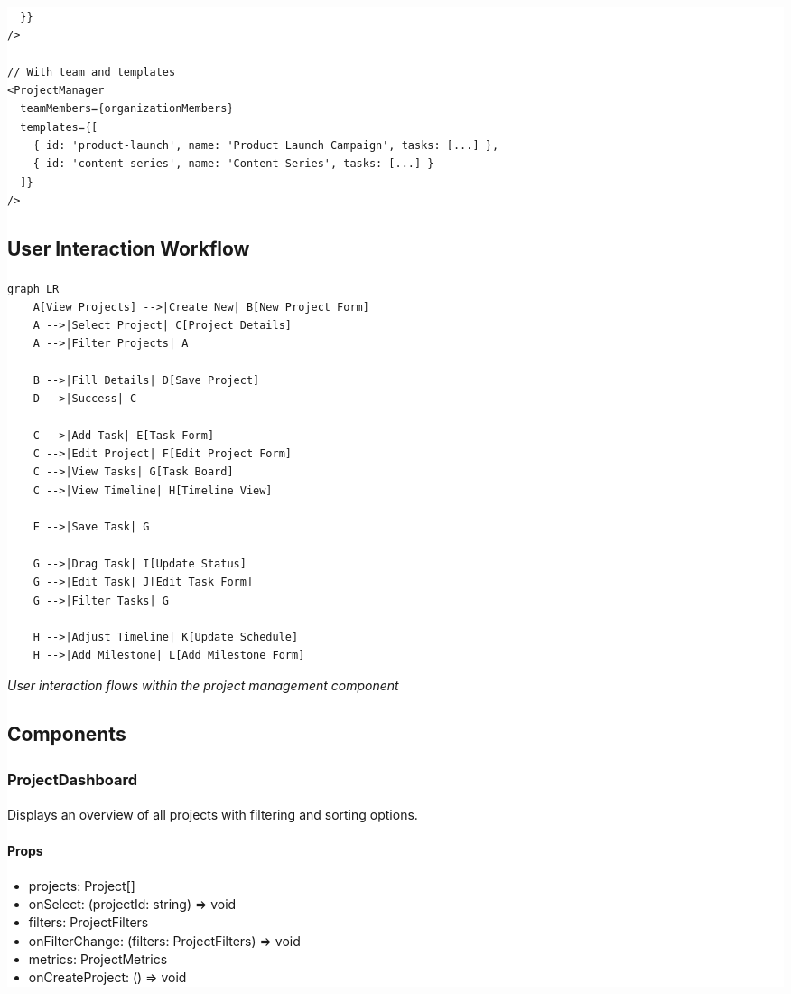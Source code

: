 ```tsx
  }}
/>

// With team and templates
<ProjectManager
  teamMembers={organizationMembers}
  templates={[
    { id: 'product-launch', name: 'Product Launch Campaign', tasks: [...] },
    { id: 'content-series', name: 'Content Series', tasks: [...] }
  ]}
/>
```

## User Interaction Workflow

```mermaid
graph LR
    A[View Projects] -->|Create New| B[New Project Form]
    A -->|Select Project| C[Project Details]
    A -->|Filter Projects| A
    
    B -->|Fill Details| D[Save Project]
    D -->|Success| C
    
    C -->|Add Task| E[Task Form]
    C -->|Edit Project| F[Edit Project Form]
    C -->|View Tasks| G[Task Board]
    C -->|View Timeline| H[Timeline View]
    
    E -->|Save Task| G
    
    G -->|Drag Task| I[Update Status]
    G -->|Edit Task| J[Edit Task Form]
    G -->|Filter Tasks| G
    
    H -->|Adjust Timeline| K[Update Schedule]
    H -->|Add Milestone| L[Add Milestone Form]
```

*User interaction flows within the project management component*

## Components

### ProjectDashboard
Displays an overview of all projects with filtering and sorting options.

#### Props
- projects: Project[]
- onSelect: (projectId: string) => void
- filters: ProjectFilters
- onFilterChange: (filters: ProjectFilters) => void
- metrics: ProjectMetrics
- onCreateProject: () => void
